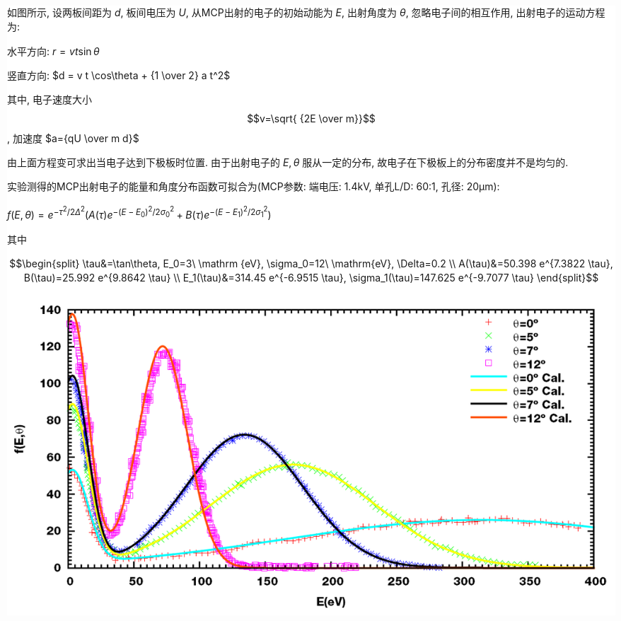 如图所示, 设两板间距为 $d$, 板间电压为 $U$, 从MCP出射的电子的初始动能为 $E$, 出射角度为 $\theta$, 忽略电子间的相互作用, 出射电子的运动方程为:

水平方向: $r = v t \sin\theta$

竖直方向: $d = v t \cos\theta + {1 \over 2} a t^2$

其中, 电子速度大小 $$v=\sqrt{ {2E \over m}}$$, 加速度 $a={qU \over m d}$

由上面方程变可求出当电子达到下极板时位置. 由于出射电子的 $E, \theta$ 服从一定的分布, 故电子在下极板上的分布密度并不是均匀的.

实验测得的MCP出射电子的能量和角度分布函数可拟合为(MCP参数: 端电压: 1.4kV, 单孔L/D: 60:1, 孔径: 20μm):

$f(E,\theta) = e^{-\tau^2/2\Delta^2} (A(\tau) e^{-(E-E_0)^2/2\sigma_0^2}+B(\tau)e^{-(E-E_1)^2/2\sigma_1^2})$

其中

$$\begin{split} \tau&=\tan\theta, E_0=3\ \mathrm {eV}, \sigma_0=12\ \mathrm{eV}, \Delta=0.2 \\ A(\tau)&=50.398 e^{7.3822 \tau}, B(\tau)=25.992 e^{9.8642 \tau} \\ E_1(\tau)&=314.45 e^{-6.9515 \tau}, \sigma_1(\tau)=147.625 e^{-9.7077 \tau} \end{split}$$

![](/pic/2013-09-04-微通道板_f(E,theta)_05712.png)
